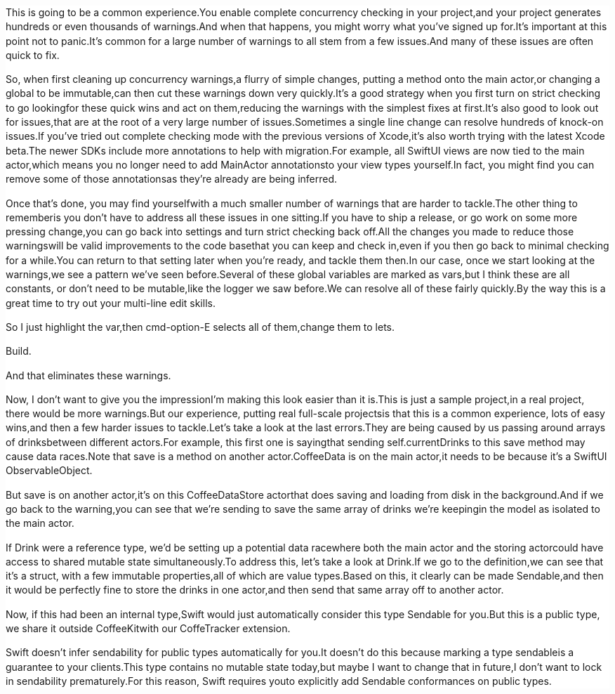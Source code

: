 This is going to be a common experience.You enable complete concurrency checking in your project,and your project generates hundreds or even thousands of warnings.And when that happens, you might worry what you’ve signed up for.It’s important at this point not to panic.It’s common for a large number of warnings to all stem from a few issues.And many of these issues are often quick to fix.

So, when first cleaning up concurrency warnings,a flurry of simple changes, putting a method onto the main actor,or changing a global to be immutable,can then cut these warnings down very quickly.It’s a good strategy when you first turn on strict checking to go lookingfor these quick wins and act on them,reducing the warnings with the simplest fixes at first.It’s also good to look out for issues,that are at the root of a very large number of issues.Sometimes a single line change can resolve hundreds of knock-on issues.If you’ve tried out complete checking mode with the previous versions of Xcode,it’s also worth trying with the latest Xcode beta.The newer SDKs include more annotations to help with migration.For example, all SwiftUI views are now tied to the main actor,which means you no longer need to add MainActor annotationsto your view types yourself.In fact, you might find you can remove some of those annotationsas they’re already are being inferred.

Once that’s done, you may find yourselfwith a much smaller number of warnings that are harder to tackle.The other thing to rememberis you don’t have to address all these issues in one sitting.If you have to ship a release, or go work on some more pressing change,you can go back into settings and turn strict checking back off.All the changes you made to reduce those warningswill be valid improvements to the code basethat you can keep and check in,even if you then go back to minimal checking for a while.You can return to that setting later when you’re ready, and tackle them then.In our case, once we start looking at the warnings,we see a pattern we’ve seen before.Several of these global variables are marked as vars,but I think these are all constants, or don’t need to be mutable,like the logger we saw before.We can resolve all of these fairly quickly.By the way this is a great time to try out your multi-line edit skills.

So I just highlight the var,then cmd-option-E selects all of them,change them to lets.

Build.

And that eliminates these warnings.

Now, I don’t want to give you the impressionI’m making this look easier than it is.This is just a sample project,in a real project, there would be more warnings.But our experience, putting real full-scale projectsis that this is a common experience, lots of easy wins,and then a few harder issues to tackle.Let’s take a look at the last errors.They are being caused by us passing around arrays of drinksbetween different actors.For example, this first one is sayingthat sending self.currentDrinks to this save method may cause data races.Note that save is a method on another actor.CoffeeData is on the main actor,it needs to be because it’s a SwiftUI ObservableObject.

But save is on another actor,it’s on this CoffeeDataStore actorthat does saving and loading from disk in the background.And if we go back to the warning,you can see that we’re sending to save the same array of drinks we’re keepingin the model as isolated to the main actor.

If Drink were a reference type, we’d be setting up a potential data racewhere both the main actor and the storing actorcould have access to shared mutable state simultaneously.To address this, let’s take a look at Drink.If we go to the definition,we can see that it’s a struct, with a few immutable properties,all of which are value types.Based on this, it clearly can be made Sendable,and then it would be perfectly fine to store the drinks in one actor,and then send that same array off to another actor.

Now, if this had been an internal type,Swift would just automatically consider this type Sendable for you.But this is a public type, we share it outside CoffeeKitwith our CoffeTracker extension.

Swift doesn’t infer sendability for public types automatically for you.It doesn’t do this because marking a type sendableis a guarantee to your clients.This type contains no mutable state today,but maybe I want to change that in future,I don’t want to lock in sendability prematurely.For this reason, Swift requires youto explicitly add Sendable conformances on public types.
